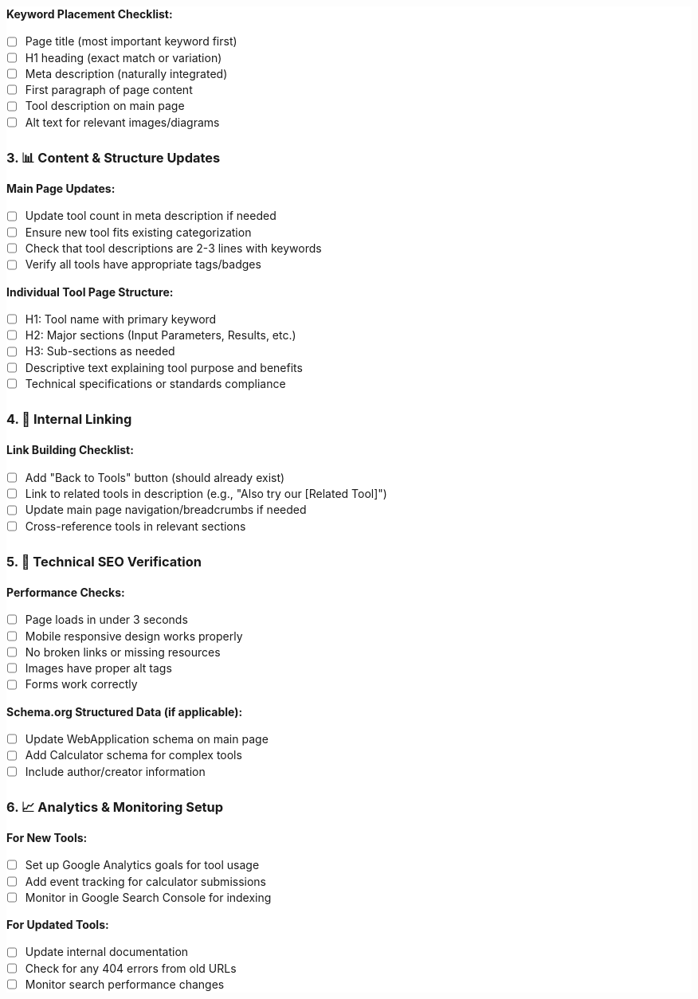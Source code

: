 **Keyword Placement Checklist:**
- [ ] Page title (most important keyword first)
- [ ] H1 heading (exact match or variation)
- [ ] Meta description (naturally integrated)
- [ ] First paragraph of page content
- [ ] Tool description on main page
- [ ] Alt text for relevant images/diagrams

### 3. 📊 Content & Structure Updates

**Main Page Updates:**
- [ ] Update tool count in meta description if needed
- [ ] Ensure new tool fits existing categorization
- [ ] Check that tool descriptions are 2-3 lines with keywords
- [ ] Verify all tools have appropriate tags/badges

**Individual Tool Page Structure:**
- [ ] H1: Tool name with primary keyword
- [ ] H2: Major sections (Input Parameters, Results, etc.)
- [ ] H3: Sub-sections as needed
- [ ] Descriptive text explaining tool purpose and benefits
- [ ] Technical specifications or standards compliance

### 4. 🔗 Internal Linking

**Link Building Checklist:**
- [ ] Add "Back to Tools" button (should already exist)
- [ ] Link to related tools in description (e.g., "Also try our [Related Tool]")
- [ ] Update main page navigation/breadcrumbs if needed
- [ ] Cross-reference tools in relevant sections

### 5. 📱 Technical SEO Verification

**Performance Checks:**
- [ ] Page loads in under 3 seconds
- [ ] Mobile responsive design works properly
- [ ] No broken links or missing resources
- [ ] Images have proper alt tags
- [ ] Forms work correctly

**Schema.org Structured Data (if applicable):**
- [ ] Update WebApplication schema on main page
- [ ] Add Calculator schema for complex tools
- [ ] Include author/creator information

### 6. 📈 Analytics & Monitoring Setup

**For New Tools:**
- [ ] Set up Google Analytics goals for tool usage
- [ ] Add event tracking for calculator submissions
- [ ] Monitor in Google Search Console for indexing

**For Updated Tools:**
- [ ] Update internal documentation
- [ ] Check for any 404 errors from old URLs
- [ ] Monitor search performance changes
